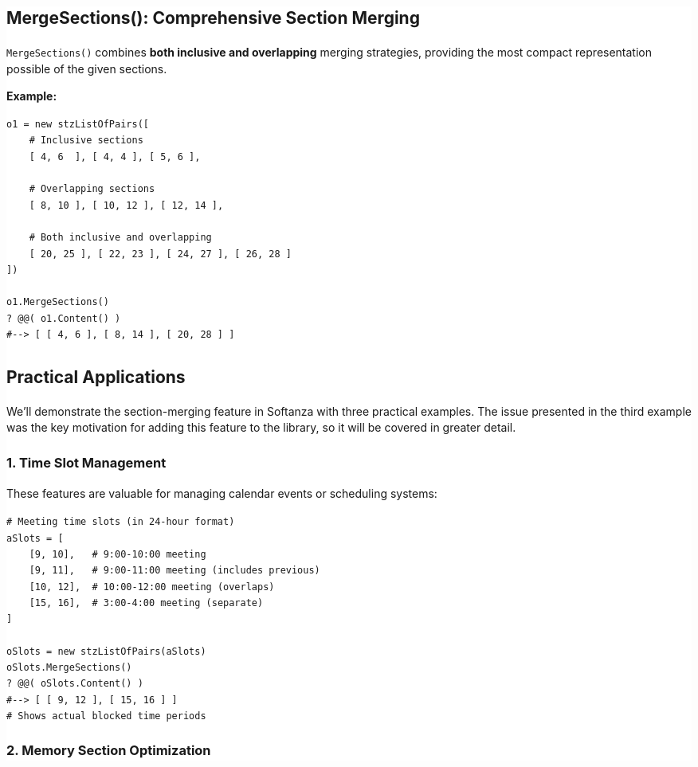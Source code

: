
## MergeSections(): Comprehensive Section Merging


`MergeSections()` combines **both inclusive and overlapping** merging strategies, providing the most compact representation possible of the given sections.

**Example:**

```ring
o1 = new stzListOfPairs([
	# Inclusive sections
	[ 4, 6  ], [ 4, 4 ], [ 5, 6 ],
	
	# Overlapping sections
	[ 8, 10 ], [ 10, 12 ], [ 12, 14 ],
	
	# Both inclusive and overlapping
	[ 20, 25 ], [ 22, 23 ], [ 24, 27 ], [ 26, 28 ]
])

o1.MergeSections()
? @@( o1.Content() )
#--> [ [ 4, 6 ], [ 8, 14 ], [ 20, 28 ] ]
```


## Practical Applications

We’ll demonstrate the section-merging feature in Softanza with three practical examples. The issue presented in the third example was the key motivation for adding this feature to the library, so it will be covered in greater detail.

### 1. Time Slot Management

These features are valuable for managing calendar events or scheduling systems:

```ring
# Meeting time slots (in 24-hour format)
aSlots = [
	[9, 10],   # 9:00-10:00 meeting
	[9, 11],   # 9:00-11:00 meeting (includes previous)
	[10, 12],  # 10:00-12:00 meeting (overlaps)
	[15, 16],  # 3:00-4:00 meeting (separate)
]

oSlots = new stzListOfPairs(aSlots)
oSlots.MergeSections()
? @@( oSlots.Content() )
#--> [ [ 9, 12 ], [ 15, 16 ] ]
# Shows actual blocked time periods
```

### 2. Memory Section Optimization
